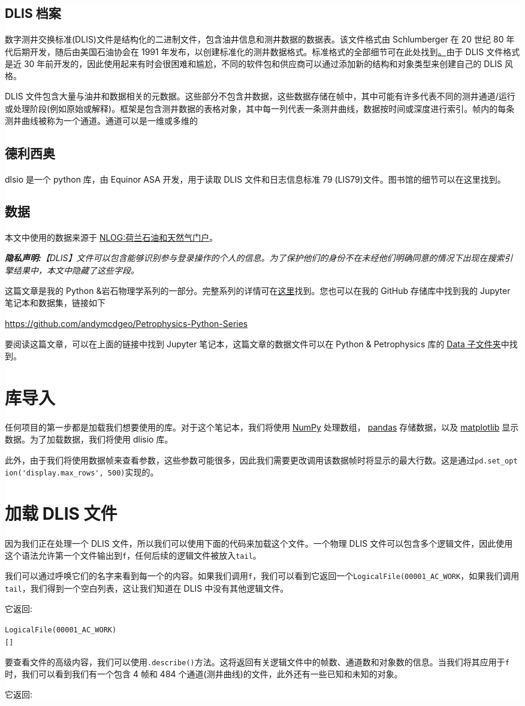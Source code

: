 ## DLIS 档案

数字测井交换标准(DLIS)文件是结构化的二进制文件，包含油井信息和测井数据的数据表。该文件格式由 Schlumberger 在 20 世纪 80 年代后期开发，随后由美国石油协会在 1991 年发布，以创建标准化的测井数据格式。标准格式的全部细节可在此处找到[。](http://w3.energistics.org/rp66/v1/Toc/main.html)由于 DLIS 文件格式是近 30 年前开发的，因此使用起来有时会很困难和尴尬，不同的软件包和供应商可以通过添加新的结构和对象类型来创建自己的 DLIS 风格。

DLIS 文件包含大量与油井和数据相关的元数据。这些部分不包含井数据，这些数据存储在帧中，其中可能有许多代表不同的测井通道/运行或处理阶段(例如原始或解释)。框架是包含测井数据的表格对象，其中每一列代表一条测井曲线，数据按时间或深度进行索引。帧内的每条测井曲线被称为一个通道。通道可以是一维或多维的

## 德利西奥

dlsio 是一个 python 库，由 Equinor ASA 开发，用于读取 DLIS 文件和日志信息标准 79 (LIS79)文件。图书馆的细节可以在这里找到。

## 数据

本文中使用的数据来源于 [NLOG:荷兰石油和天然气门户](https://www.nlog.nl/en/welcome-nlog)。

***隐私声明:****【DLIS】文件可以包含能够识别参与登录操作的个人的信息。为了保护他们的身份不在未经他们明确同意的情况下出现在搜索引擎结果中，本文中隐藏了这些字段。*

这篇文章是我的 Python &岩石物理学系列的一部分。完整系列的详情可在[这里](http://andymcdonald.scot/python-and-petrophysics)找到。您也可以在我的 GitHub 存储库中找到我的 Jupyter 笔记本和数据集，链接如下

<https://github.com/andymcdgeo/Petrophysics-Python-Series>  

要阅读这篇文章，可以在上面的链接中找到 Jupyter 笔记本，这篇文章的数据文件可以在 Python & Petrophysics 库的 [Data 子文件夹](https://github.com/andymcdgeo/Petrophysics-Python-Series/tree/master/Data)中找到。

# 库导入

任何项目的第一步都是加载我们想要使用的库。对于这个笔记本，我们将使用 [NumPy](https://numpy.org/) 处理数组， [pandas](https://pandas.pydata.org/) 存储数据，以及 [matplotlib](https://matplotlib.org/) 显示数据。为了加载数据，我们将使用 dlisio 库。

此外，由于我们将使用数据帧来查看参数，这些参数可能很多，因此我们需要更改调用该数据帧时将显示的最大行数。这是通过`pd.set_option('display.max_rows', 500)`实现的。

# 加载 DLIS 文件

因为我们正在处理一个 DLIS 文件，所以我们可以使用下面的代码来加载这个文件。一个物理 DLIS 文件可以包含多个逻辑文件，因此使用这个语法允许第一个文件输出到`f`，任何后续的逻辑文件被放入`tail`。

我们可以通过呼唤它们的名字来看到每一个的内容。如果我们调用`f`，我们可以看到它返回一个`LogicalFile(00001_AC_WORK`，如果我们调用`tail`，我们得到一个空白列表，这让我们知道在 DLIS 中没有其他逻辑文件。

它返回:

```
LogicalFile(00001_AC_WORK)
[]
```

要查看文件的高级内容，我们可以使用`.describe()`方法。这将返回有关逻辑文件中的帧数、通道数和对象数的信息。当我们将其应用于`f`时，我们可以看到我们有一个包含 4 帧和 484 个通道(测井曲线)的文件，此外还有一些已知和未知的对象。

它返回:
